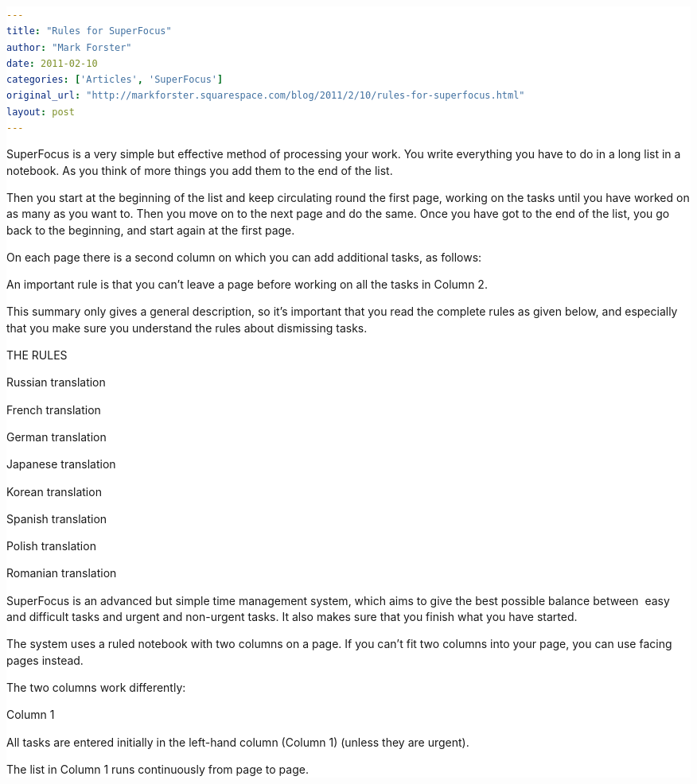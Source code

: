 ```yaml
---
title: "Rules for SuperFocus"
author: "Mark Forster"
date: 2011-02-10
categories: ['Articles', 'SuperFocus']
original_url: "http://markforster.squarespace.com/blog/2011/2/10/rules-for-superfocus.html"
layout: post
---
```


SuperFocus is a very simple but effective method of processing your work. You write everything you have to do in a long list in a notebook. As you think of more things you add them to the end of the list.

Then you start at the beginning of the list and keep circulating round the first page, working on the tasks until you have worked on as many as you want to. Then you move on to the next page and do the same. Once you have got to the end of the list, you go back to the beginning, and start again at the first page.

On each page there is a second column on which you can add additional tasks, as follows:

An important rule is that you can’t leave a page before working on all the tasks in Column 2.

This summary only gives a general description, so it’s important that you read the complete rules as given below, and especially that you make sure you understand the rules about dismissing tasks.

THE RULES

Russian translation

French translation

German translation

Japanese translation

Korean translation

Spanish translation

Polish translation

Romanian translation

SuperFocus is an advanced but simple time management system, which aims to give the best possible balance between  easy and difficult tasks and urgent and non-urgent tasks. It also makes sure that you finish what you have started.

The system uses a ruled notebook with two columns on a page. If you can’t fit two columns into your page, you can use facing pages instead.

The two columns work differently:

Column 1

All tasks are entered initially in the left-hand column (Column 1) (unless they are urgent).

The list in Column 1 runs continuously from page to page.
